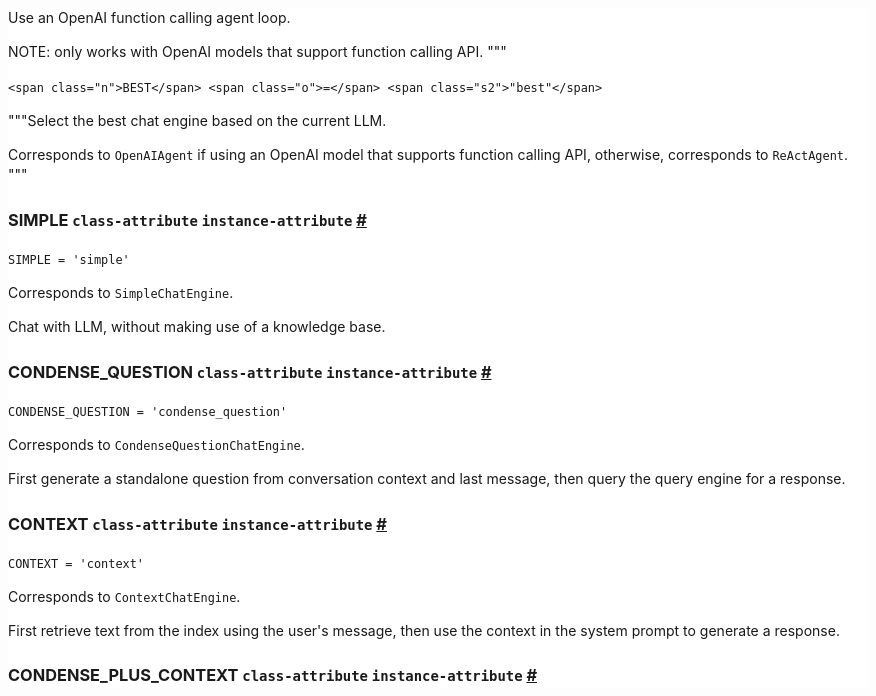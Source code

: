 <span class="sd">    Use an OpenAI function calling agent loop.</span>

<span class="sd">    NOTE: only works with OpenAI models that support function calling API.</span>
<span class="sd">    """</span>

    <span class="n">BEST</span> <span class="o">=</span> <span class="s2">"best"</span>
<span class="w">    </span><span class="sd">"""Select the best chat engine based on the current LLM.</span>

<span class="sd">    Corresponds to `OpenAIAgent` if using an OpenAI model that supports</span>
<span class="sd">    function calling API, otherwise, corresponds to `ReActAgent`.</span>
<span class="sd">    """</span>
</code></pre></div></td></tr></tbody></table>

### SIMPLE `class-attribute` `instance-attribute` [#](https://docs.llamaindex.ai/en/stable/api_reference/chat_engines/#llama_index.core.chat_engine.types.ChatMode.SIMPLE "Permanent link")

```
SIMPLE = 'simple'
```

Corresponds to `SimpleChatEngine`.

Chat with LLM, without making use of a knowledge base.

### CONDENSE\_QUESTION `class-attribute` `instance-attribute` [#](https://docs.llamaindex.ai/en/stable/api_reference/chat_engines/#llama_index.core.chat_engine.types.ChatMode.CONDENSE_QUESTION "Permanent link")

```
CONDENSE_QUESTION = 'condense_question'
```

Corresponds to `CondenseQuestionChatEngine`.

First generate a standalone question from conversation context and last message, then query the query engine for a response.

### CONTEXT `class-attribute` `instance-attribute` [#](https://docs.llamaindex.ai/en/stable/api_reference/chat_engines/#llama_index.core.chat_engine.types.ChatMode.CONTEXT "Permanent link")

```
CONTEXT = 'context'
```

Corresponds to `ContextChatEngine`.

First retrieve text from the index using the user's message, then use the context in the system prompt to generate a response.

### CONDENSE\_PLUS\_CONTEXT `class-attribute` `instance-attribute` [#](https://docs.llamaindex.ai/en/stable/api_reference/chat_engines/#llama_index.core.chat_engine.types.ChatMode.CONDENSE_PLUS_CONTEXT "Permanent link")
